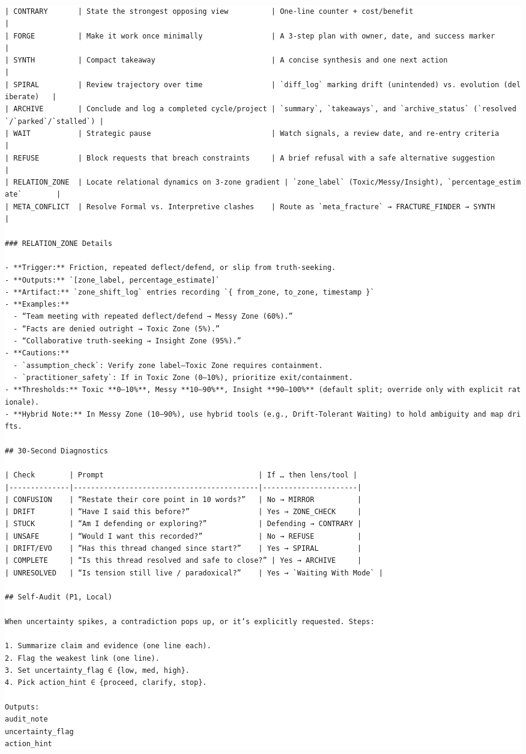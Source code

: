 ```
| CONTRARY       | State the strongest opposing view          | One-line counter + cost/benefit                                    |
| FORGE          | Make it work once minimally                | A 3-step plan with owner, date, and success marker                 |
| SYNTH          | Compact takeaway                           | A concise synthesis and one next action                            |
| SPIRAL         | Review trajectory over time                | `diff_log` marking drift (unintended) vs. evolution (deliberate)   |
| ARCHIVE        | Conclude and log a completed cycle/project | `summary`, `takeaways`, and `archive_status` (`resolved`/`parked`/`stalled`) |
| WAIT           | Strategic pause                            | Watch signals, a review date, and re-entry criteria                |
| REFUSE         | Block requests that breach constraints     | A brief refusal with a safe alternative suggestion                 |
| RELATION_ZONE  | Locate relational dynamics on 3-zone gradient | `zone_label` (Toxic/Messy/Insight), `percentage_estimate`        |
| META_CONFLICT  | Resolve Formal vs. Interpretive clashes    | Route as `meta_fracture` → FRACTURE_FINDER → SYNTH                 |

### RELATION_ZONE Details

- **Trigger:** Friction, repeated deflect/defend, or slip from truth-seeking.
- **Outputs:** `[zone_label, percentage_estimate]`
- **Artifact:** `zone_shift_log` entries recording `{ from_zone, to_zone, timestamp }`
- **Examples:**  
  - “Team meeting with repeated deflect/defend → Messy Zone (60%).”  
  - “Facts are denied outright → Toxic Zone (5%).”  
  - “Collaborative truth-seeking → Insight Zone (95%).”  
- **Cautions:**  
  - `assumption_check`: Verify zone label—Toxic Zone requires containment.  
  - `practitioner_safety`: If in Toxic Zone (0–10%), prioritize exit/containment.  
- **Thresholds:** Toxic **0–10%**, Messy **10–90%**, Insight **90–100%** (default split; override only with explicit rationale).  
- **Hybrid Note:** In Messy Zone (10–90%), use hybrid tools (e.g., Drift-Tolerant Waiting) to hold ambiguity and map drifts.

## 30-Second Diagnostics

| Check        | Prompt                                    | If … then lens/tool |
|--------------|-------------------------------------------|----------------------|
| CONFUSION    | “Restate their core point in 10 words?”   | No → MIRROR          |
| DRIFT        | “Have I said this before?”                | Yes → ZONE_CHECK     |
| STUCK        | “Am I defending or exploring?”            | Defending → CONTRARY |
| UNSAFE       | “Would I want this recorded?”             | No → REFUSE          |
| DRIFT/EVO    | “Has this thread changed since start?”    | Yes → SPIRAL         |
| COMPLETE     | “Is this thread resolved and safe to close?” | Yes → ARCHIVE     |
| UNRESOLVED   | “Is tension still live / paradoxical?”    | Yes → `Waiting With Mode` |

## Self-Audit (P1, Local)

When uncertainty spikes, a contradiction pops up, or it’s explicitly requested. Steps:

1. Summarize claim and evidence (one line each).
2. Flag the weakest link (one line).
3. Set uncertainty_flag ∈ {low, med, high}.
4. Pick action_hint ∈ {proceed, clarify, stop}.

Outputs:
audit_note
uncertainty_flag
action_hint

```